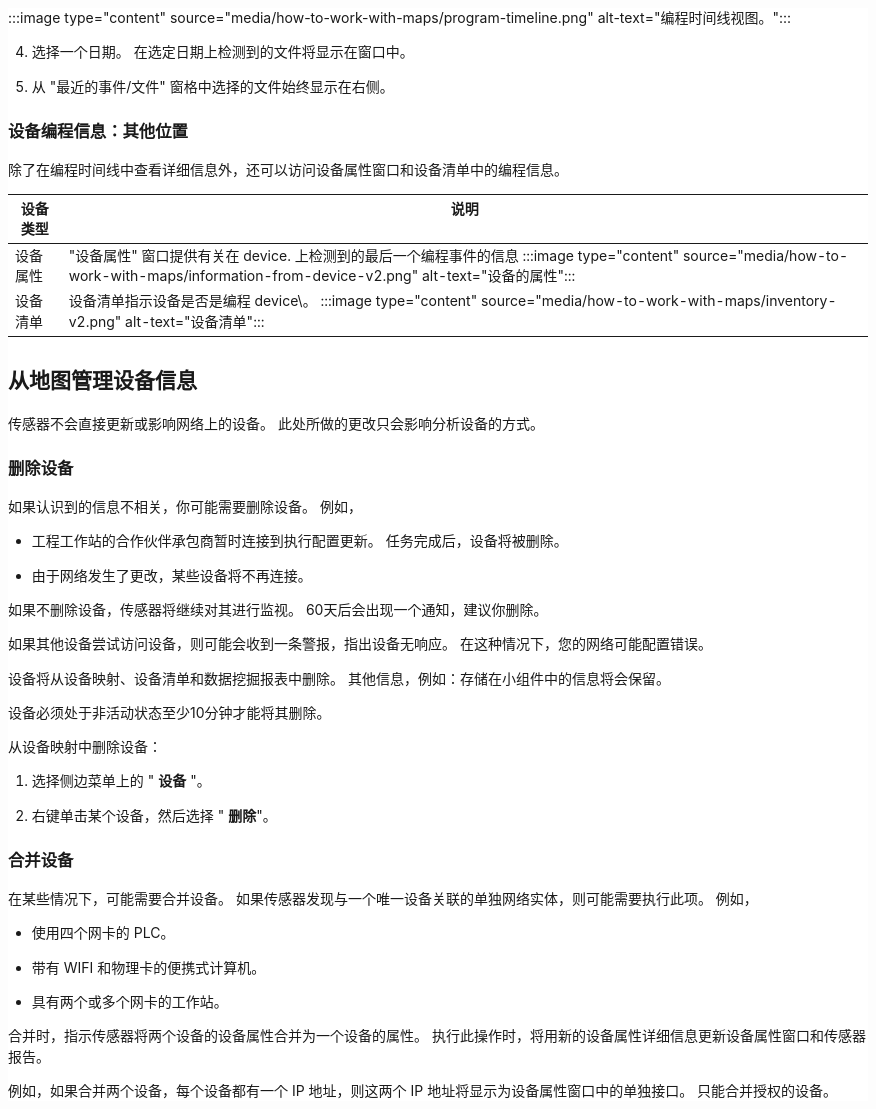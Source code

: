    :::image type="content" source="media/how-to-work-with-maps/program-timeline.png" alt-text="编程时间线视图。":::

4. 选择一个日期。 在选定日期上检测到的文件将显示在窗口中。

5. 从 "最近的事件/文件" 窗格中选择的文件始终显示在右侧。

### <a name="device-programming-information-other-locations"></a>设备编程信息：其他位置

除了在编程时间线中查看详细信息外，还可以访问设备属性窗口和设备清单中的编程信息。

| 设备类型 | 说明 |
|--|--|
| 设备属性 | "设备属性" 窗口提供有关在 device\. 上检测到的最后一个编程事件的信息 :::image type="content" source="media/how-to-work-with-maps/information-from-device-v2.png" alt-text="设备的属性"::: |
| 设备清单 | 设备清单指示设备是否是编程 device\。 :::image type="content" source="media/how-to-work-with-maps/inventory-v2.png" alt-text="设备清单"::: |

## <a name="manage-device-information-from-the-map"></a>从地图管理设备信息

传感器不会直接更新或影响网络上的设备。 此处所做的更改只会影响分析设备的方式。

### <a name="delete-devices"></a>删除设备

如果认识到的信息不相关，你可能需要删除设备。 例如，

  - 工程工作站的合作伙伴承包商暂时连接到执行配置更新。 任务完成后，设备将被删除。

  - 由于网络发生了更改，某些设备将不再连接。

如果不删除设备，传感器将继续对其进行监视。 60天后会出现一个通知，建议你删除。

如果其他设备尝试访问设备，则可能会收到一条警报，指出设备无响应。 在这种情况下，您的网络可能配置错误。

设备将从设备映射、设备清单和数据挖掘报表中删除。 其他信息，例如：存储在小组件中的信息将会保留。

设备必须处于非活动状态至少10分钟才能将其删除。

从设备映射中删除设备：

1. 选择侧边菜单上的 " **设备** "。

2. 右键单击某个设备，然后选择 " **删除**"。

### <a name="merge-devices"></a>合并设备

在某些情况下，可能需要合并设备。 如果传感器发现与一个唯一设备关联的单独网络实体，则可能需要执行此项。 例如，

  - 使用四个网卡的 PLC。

  - 带有 WIFI 和物理卡的便携式计算机。
  
  - 具有两个或多个网卡的工作站。

合并时，指示传感器将两个设备的设备属性合并为一个设备的属性。 执行此操作时，将用新的设备属性详细信息更新设备属性窗口和传感器报告。

例如，如果合并两个设备，每个设备都有一个 IP 地址，则这两个 IP 地址将显示为设备属性窗口中的单独接口。 只能合并授权的设备。

